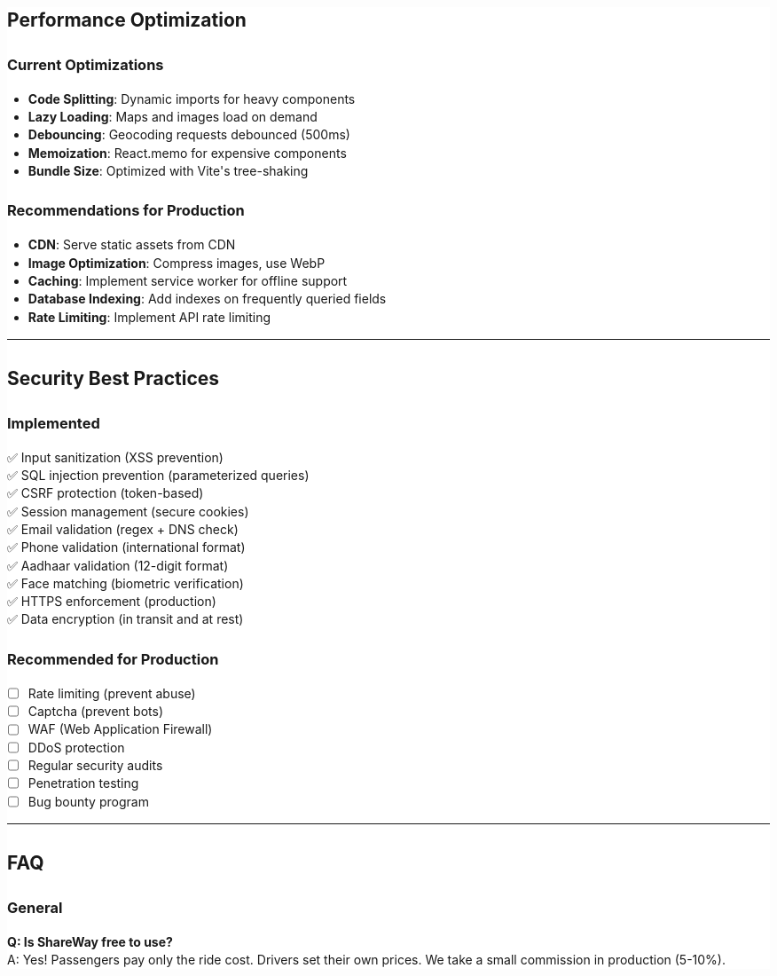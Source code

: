 
## Performance Optimization

### Current Optimizations
- **Code Splitting**: Dynamic imports for heavy components
- **Lazy Loading**: Maps and images load on demand
- **Debouncing**: Geocoding requests debounced (500ms)
- **Memoization**: React.memo for expensive components
- **Bundle Size**: Optimized with Vite's tree-shaking

### Recommendations for Production
- **CDN**: Serve static assets from CDN
- **Image Optimization**: Compress images, use WebP
- **Caching**: Implement service worker for offline support
- **Database Indexing**: Add indexes on frequently queried fields
- **Rate Limiting**: Implement API rate limiting

---

## Security Best Practices

### Implemented
✅ Input sanitization (XSS prevention)  
✅ SQL injection prevention (parameterized queries)  
✅ CSRF protection (token-based)  
✅ Session management (secure cookies)  
✅ Email validation (regex + DNS check)  
✅ Phone validation (international format)  
✅ Aadhaar validation (12-digit format)  
✅ Face matching (biometric verification)  
✅ HTTPS enforcement (production)  
✅ Data encryption (in transit and at rest)  

### Recommended for Production
- [ ] Rate limiting (prevent abuse)
- [ ] Captcha (prevent bots)
- [ ] WAF (Web Application Firewall)
- [ ] DDoS protection
- [ ] Regular security audits
- [ ] Penetration testing
- [ ] Bug bounty program

---

## FAQ

### General

**Q: Is ShareWay free to use?**  
A: Yes! Passengers pay only the ride cost. Drivers set their own prices. We take a small commission in production (5-10%).
